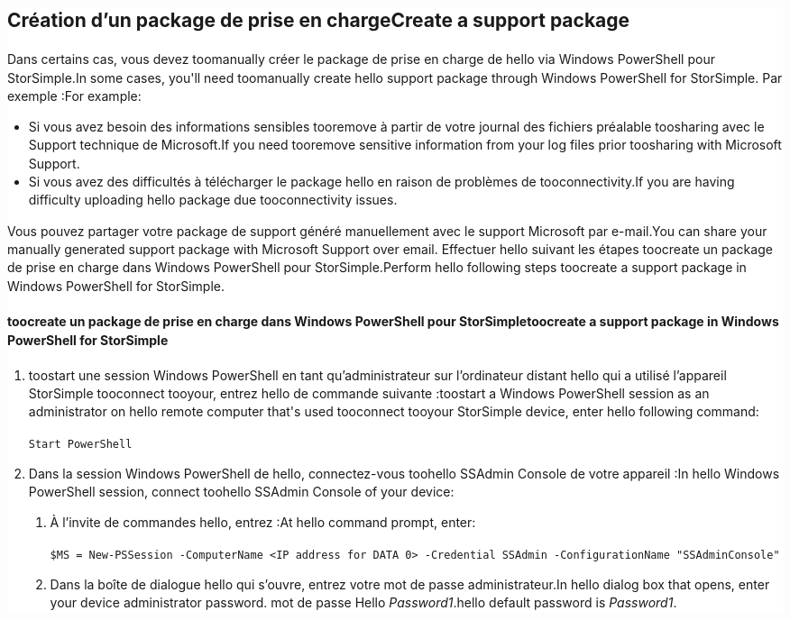 ## <a name="create-a-support-package"></a><span data-ttu-id="e3213-109">Création d’un package de prise en charge</span><span class="sxs-lookup"><span data-stu-id="e3213-109">Create a support package</span></span>

<span data-ttu-id="e3213-110">Dans certains cas, vous devez toomanually créer le package de prise en charge de hello via Windows PowerShell pour StorSimple.</span><span class="sxs-lookup"><span data-stu-id="e3213-110">In some cases, you'll need toomanually create hello support package through Windows PowerShell for StorSimple.</span></span> <span data-ttu-id="e3213-111">Par exemple :</span><span class="sxs-lookup"><span data-stu-id="e3213-111">For example:</span></span>

* <span data-ttu-id="e3213-112">Si vous avez besoin des informations sensibles tooremove à partir de votre journal des fichiers préalable toosharing avec le Support technique de Microsoft.</span><span class="sxs-lookup"><span data-stu-id="e3213-112">If you need tooremove sensitive information from your log files prior toosharing with Microsoft Support.</span></span>
* <span data-ttu-id="e3213-113">Si vous avez des difficultés à télécharger le package hello en raison de problèmes de tooconnectivity.</span><span class="sxs-lookup"><span data-stu-id="e3213-113">If you are having difficulty uploading hello package due tooconnectivity issues.</span></span>

<span data-ttu-id="e3213-114">Vous pouvez partager votre package de support généré manuellement avec le support Microsoft par e-mail.</span><span class="sxs-lookup"><span data-stu-id="e3213-114">You can share your manually generated support package with Microsoft Support over email.</span></span> <span data-ttu-id="e3213-115">Effectuer hello suivant les étapes toocreate un package de prise en charge dans Windows PowerShell pour StorSimple.</span><span class="sxs-lookup"><span data-stu-id="e3213-115">Perform hello following steps toocreate a support package in Windows PowerShell for StorSimple.</span></span>

#### <a name="toocreate-a-support-package-in-windows-powershell-for-storsimple"></a><span data-ttu-id="e3213-116">toocreate un package de prise en charge dans Windows PowerShell pour StorSimple</span><span class="sxs-lookup"><span data-stu-id="e3213-116">toocreate a support package in Windows PowerShell for StorSimple</span></span>

1. <span data-ttu-id="e3213-117">toostart une session Windows PowerShell en tant qu’administrateur sur l’ordinateur distant hello qui a utilisé l’appareil StorSimple tooconnect tooyour, entrez hello de commande suivante :</span><span class="sxs-lookup"><span data-stu-id="e3213-117">toostart a Windows PowerShell session as an administrator on hello remote computer that's used tooconnect tooyour StorSimple device, enter hello following command:</span></span>
   
    `Start PowerShell`
2. <span data-ttu-id="e3213-118">Dans la session Windows PowerShell de hello, connectez-vous toohello SSAdmin Console de votre appareil :</span><span class="sxs-lookup"><span data-stu-id="e3213-118">In hello Windows PowerShell session, connect toohello SSAdmin Console of your device:</span></span>
   
   1. <span data-ttu-id="e3213-119">À l’invite de commandes hello, entrez :</span><span class="sxs-lookup"><span data-stu-id="e3213-119">At hello command prompt, enter:</span></span>
     
       `$MS = New-PSSession -ComputerName <IP address for DATA 0> -Credential SSAdmin -ConfigurationName "SSAdminConsole"`
   2. <span data-ttu-id="e3213-120">Dans la boîte de dialogue hello qui s’ouvre, entrez votre mot de passe administrateur.</span><span class="sxs-lookup"><span data-stu-id="e3213-120">In hello dialog box that opens, enter your device administrator password.</span></span> <span data-ttu-id="e3213-121">mot de passe Hello _Password1_.</span><span class="sxs-lookup"><span data-stu-id="e3213-121">hello default password is _Password1_.</span></span>
     